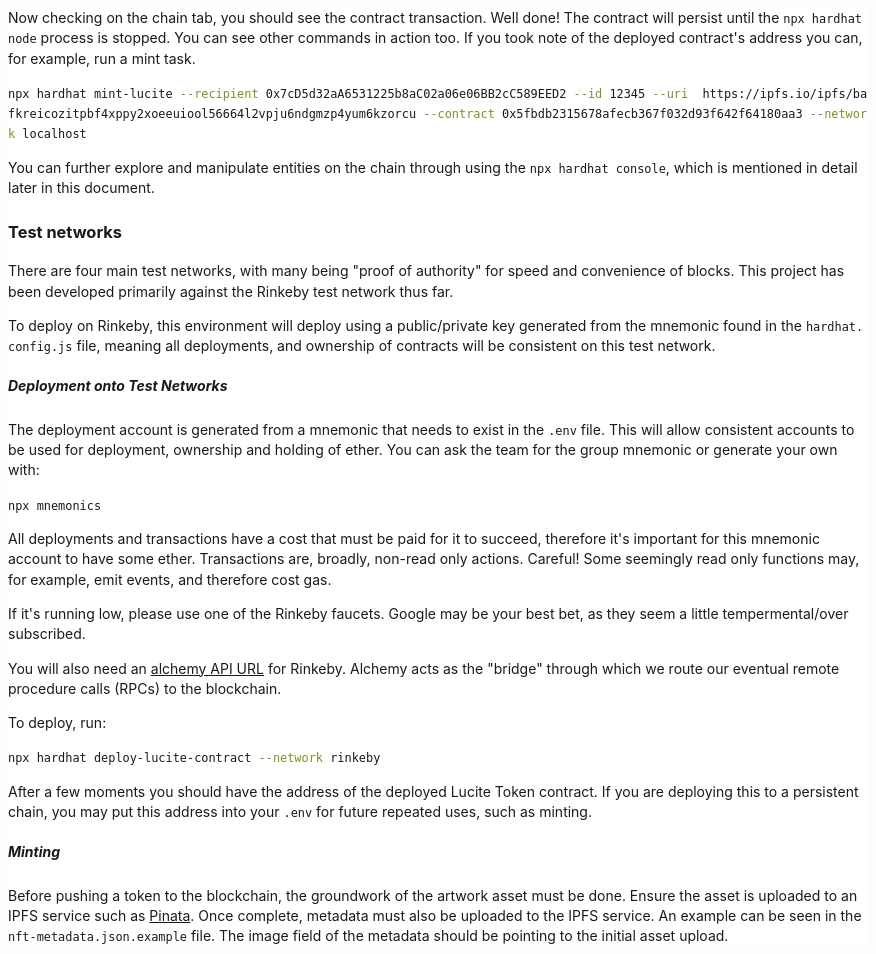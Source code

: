 Now checking on the chain tab, you should see the contract transaction. Well done! The contract will persist until the `npx hardhat node` process is stopped. You can see other commands in action too. If you took note of the deployed contract's address you can, for example, run a mint task.

```bash
npx hardhat mint-lucite --recipient 0x7cD5d32aA6531225b8aC02a06e06BB2cC589EED2 --id 12345 --uri  https://ipfs.io/ipfs/bafkreicozitpbf4xppy2xoeeuiool56664l2vpju6ndgmzp4yum6kzorcu --contract 0x5fbdb2315678afecb367f032d93f642f64180aa3 --network localhost
```

You can further explore and manipulate entities on the chain through using the `npx hardhat console`, which is mentioned in detail later in this document.

### Test networks

There are four main test networks, with many being "proof of authority" for speed and convenience of blocks. This project has been developed primarily against the Rinkeby test network thus far.

To deploy on Rinkeby, this environment will deploy using a public/private key generated from the mnemonic found in the `hardhat.config.js` file, meaning all deployments, and ownership of contracts will be consistent on this test network.

##### Deployment onto Test Networks

The deployment account is generated from a mnemonic that needs to exist in the `.env` file. This will allow consistent accounts to be used for deployment, ownership and holding of ether. You can ask the team for the group mnemonic or generate your own with:

```bash
npx mnemonics
```

All deployments and transactions have a cost that must be paid for it to succeed, therefore it's important for this mnemonic account to have some ether. Transactions are, broadly, non-read only actions. Careful! Some seemingly read only functions may, for example, emit events, and therefore cost gas.

If it's running low, please use one of the Rinkeby faucets. Google may be your best bet, as they seem a little tempermental/over subscribed.

You will also need an [alchemy API URL](https://www.alchemy.com/) for Rinkeby. Alchemy acts as the "bridge" through which we route our eventual remote procedure calls (RPCs) to the blockchain.

To deploy, run:

```bash
npx hardhat deploy-lucite-contract --network rinkeby
```

After a few moments you should have the address of the deployed Lucite Token contract. If you are deploying this to a persistent chain, you may put this address into your `.env` for future repeated uses, such as minting.

##### Minting

Before pushing a token to the blockchain, the groundwork of the artwork asset must be done. Ensure the asset is uploaded to an IPFS service such as [Pinata](https://www.pinata.cloud/). Once complete, metadata must also be uploaded to the IPFS service. An example can be seen in the `nft-metadata.json.example` file. The image field of the metadata should be pointing to the initial asset upload.
